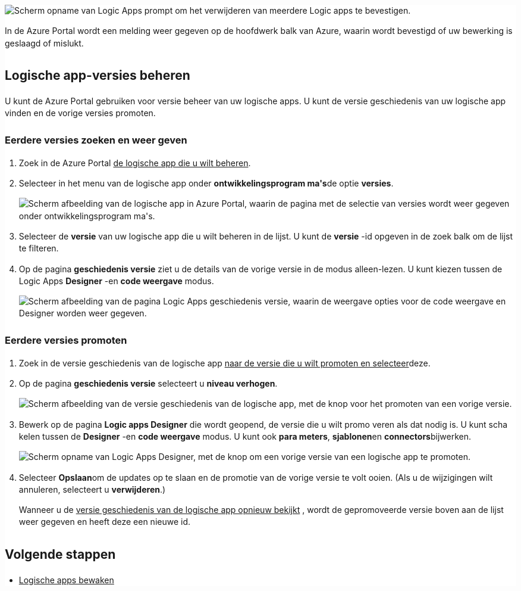   ![Scherm opname van Logic Apps prompt om het verwijderen van meerdere Logic apps te bevestigen.](./media/manage-logic-apps-with-azure-portal/delete-confirmation-multiple-logic-apps.png)

   In de Azure Portal wordt een melding weer gegeven op de hoofdwerk balk van Azure, waarin wordt bevestigd of uw bewerking is geslaagd of mislukt.

<a name="manage-logic-app-versions"></a>

## <a name="manage-logic-app-versions"></a>Logische app-versies beheren

U kunt de Azure Portal gebruiken voor versie beheer van uw logische apps. U kunt de versie geschiedenis van uw logische app vinden en de vorige versies promoten.

<a name="find-version-history"></a>

### <a name="find-and-view-previous-versions"></a>Eerdere versies zoeken en weer geven

1. Zoek in de Azure Portal [de logische app die u wilt beheren](#find-logic-app).

1. Selecteer in het menu van de logische app onder **ontwikkelingsprogram ma's**de optie **versies**.

   ![Scherm afbeelding van de logische app in Azure Portal, waarin de pagina met de selectie van versies wordt weer gegeven onder ontwikkelingsprogram ma's.](./media/manage-logic-apps-with-azure-portal/logic-apps-menu-versions.png)

1. Selecteer de **versie** van uw logische app die u wilt beheren in de lijst. U kunt de **versie** -id opgeven in de zoek balk om de lijst te filteren.

1. Op de pagina **geschiedenis versie** ziet u de details van de vorige versie in de modus alleen-lezen. U kunt kiezen tussen de Logic Apps **Designer** -en **code weergave** modus.

   ![Scherm afbeelding van de pagina Logic Apps geschiedenis versie, waarin de weergave opties voor de code weergave en Designer worden weer gegeven.](./media/manage-logic-apps-with-azure-portal/history-version.png)

<a name="promote-previous-versions"></a>

### <a name="promote-previous-versions"></a>Eerdere versies promoten

1. Zoek in de versie geschiedenis van de logische app [naar de versie die u wilt promoten en selecteer](#find-version-history)deze.

1. Op de pagina **geschiedenis versie** selecteert u **niveau verhogen**.

   ![Scherm afbeelding van de versie geschiedenis van de logische app, met de knop voor het promoten van een vorige versie.](./media/manage-logic-apps-with-azure-portal/promote-button.png)

1. Bewerk op de pagina **Logic apps Designer** die wordt geopend, de versie die u wilt promo veren als dat nodig is. U kunt scha kelen tussen de **Designer** -en **code weergave** modus. U kunt ook **para meters**, **sjablonen**en **connectors**bijwerken.

   ![Scherm opname van Logic Apps Designer, met de knop om een vorige versie van een logische app te promoten.](./media/manage-logic-apps-with-azure-portal/promote-page.png)

1. Selecteer **Opslaan**om de updates op te slaan en de promotie van de vorige versie te volt ooien. (Als u de wijzigingen wilt annuleren, selecteert u **verwijderen**.) 

   Wanneer u de [versie geschiedenis van de logische app opnieuw bekijkt](#find-version-history) , wordt de gepromoveerde versie boven aan de lijst weer gegeven en heeft deze een nieuwe id.

## <a name="next-steps"></a>Volgende stappen

* [Logische apps bewaken](monitor-logic-apps.md)
